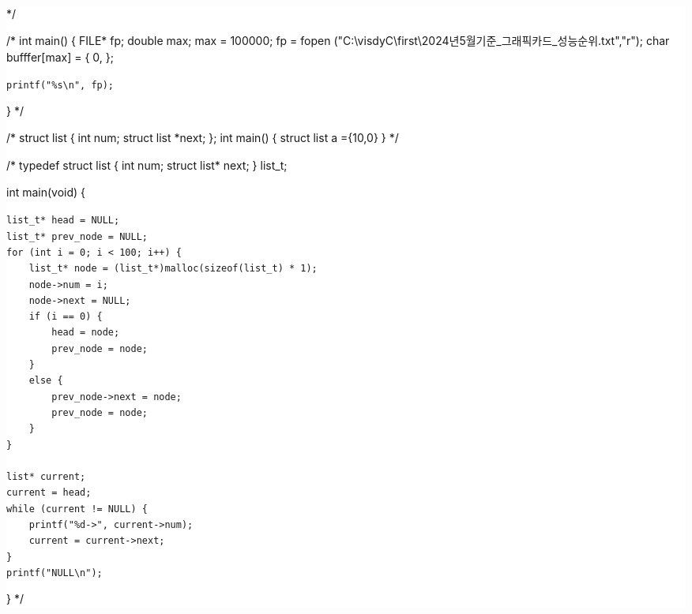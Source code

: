 */

/*
int main()
{
	FILE* fp;
	double max;
	max = 100000;
	fp = fopen ("C:\\visdyC\\first\\2024년5월기준_그래픽카드_성능순위.txt","r");
	char bufffer[max] = { 0, };


	printf("%s\n", fp);
}
*/

/*
struct list
{
	int num;
	struct list *next;
};
int main()
{
	struct list a ={10,0}
}
*/

/*
typedef struct list {
	int num;
	struct list* next;
} list_t;

int main(void) {

	list_t* head = NULL;
	list_t* prev_node = NULL;
	for (int i = 0; i < 100; i++) {
		list_t* node = (list_t*)malloc(sizeof(list_t) * 1);
		node->num = i;
		node->next = NULL;
		if (i == 0) {
			head = node;
			prev_node = node;
		}
		else {
			prev_node->next = node;
			prev_node = node;
		}
	}

	list* current;
	current = head;
	while (current != NULL) {
		printf("%d->", current->num);
		current = current->next;
	}
	printf("NULL\n");
}
*/
